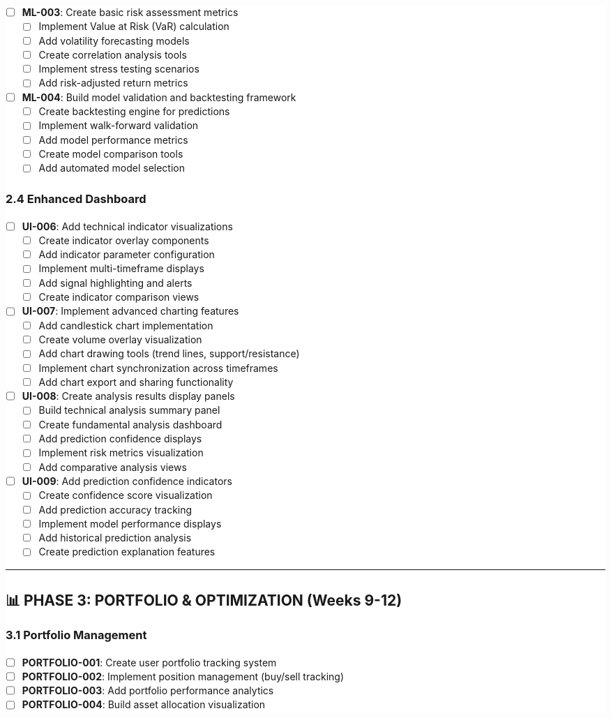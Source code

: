- [ ] **ML-003**: Create basic risk assessment metrics
    - [ ] Implement Value at Risk (VaR) calculation
    - [ ] Add volatility forecasting models
    - [ ] Create correlation analysis tools
    - [ ] Implement stress testing scenarios
    - [ ] Add risk-adjusted return metrics

- [ ] **ML-004**: Build model validation and backtesting framework
    - [ ] Create backtesting engine for predictions
    - [ ] Implement walk-forward validation
    - [ ] Add model performance metrics
    - [ ] Create model comparison tools
    - [ ] Add automated model selection

### 2.4 Enhanced Dashboard

- [ ] **UI-006**: Add technical indicator visualizations
    - [ ] Create indicator overlay components
    - [ ] Add indicator parameter configuration
    - [ ] Implement multi-timeframe displays
    - [ ] Add signal highlighting and alerts
    - [ ] Create indicator comparison views

- [ ] **UI-007**: Implement advanced charting features
    - [ ] Add candlestick chart implementation
    - [ ] Create volume overlay visualization
    - [ ] Add chart drawing tools (trend lines, support/resistance)
    - [ ] Implement chart synchronization across timeframes
    - [ ] Add chart export and sharing functionality

- [ ] **UI-008**: Create analysis results display panels
    - [ ] Build technical analysis summary panel
    - [ ] Create fundamental analysis dashboard
    - [ ] Add prediction confidence displays
    - [ ] Implement risk metrics visualization
    - [ ] Add comparative analysis views

- [ ] **UI-009**: Add prediction confidence indicators
    - [ ] Create confidence score visualization
    - [ ] Add prediction accuracy tracking
    - [ ] Implement model performance displays
    - [ ] Add historical prediction analysis
    - [ ] Create prediction explanation features

---

## 📊 PHASE 3: PORTFOLIO & OPTIMIZATION (Weeks 9-12)

### 3.1 Portfolio Management

- [ ] **PORTFOLIO-001**: Create user portfolio tracking system
- [ ] **PORTFOLIO-002**: Implement position management (buy/sell tracking)
- [ ] **PORTFOLIO-003**: Add portfolio performance analytics
- [ ] **PORTFOLIO-004**: Build asset allocation visualization
